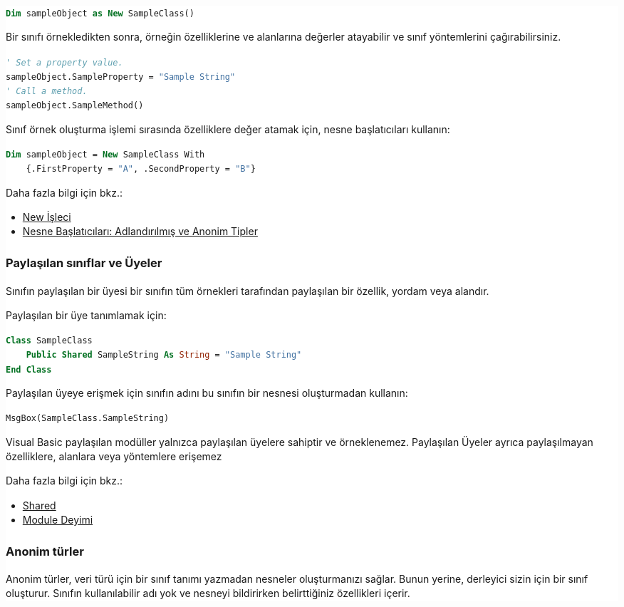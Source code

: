 ```vb
Dim sampleObject as New SampleClass()
```

Bir sınıfı örnekledikten sonra, örneğin özelliklerine ve alanlarına değerler atayabilir ve sınıf yöntemlerini çağırabilirsiniz.

```vb
' Set a property value.
sampleObject.SampleProperty = "Sample String"
' Call a method.
sampleObject.SampleMethod()
```

Sınıf örnek oluşturma işlemi sırasında özelliklere değer atamak için, nesne başlatıcıları kullanın:

```vb
Dim sampleObject = New SampleClass With
    {.FirstProperty = "A", .SecondProperty = "B"}
```

Daha fazla bilgi için bkz.:

- [New İşleci](../../../visual-basic/language-reference/operators/new-operator.md)
- [Nesne Başlatıcıları: Adlandırılmış ve Anonim Tipler](../../../visual-basic/programming-guide/language-features/objects-and-classes/object-initializers-named-and-anonymous-types.md)

### <a name="shared-classes-and-members"></a>Paylaşılan sınıflar ve Üyeler

 Sınıfın paylaşılan bir üyesi bir sınıfın tüm örnekleri tarafından paylaşılan bir özellik, yordam veya alandır.

 Paylaşılan bir üye tanımlamak için:

```vb
Class SampleClass
    Public Shared SampleString As String = "Sample String"
End Class
```

 Paylaşılan üyeye erişmek için sınıfın adını bu sınıfın bir nesnesi oluşturmadan kullanın:

```vb
MsgBox(SampleClass.SampleString)
```

 Visual Basic paylaşılan modüller yalnızca paylaşılan üyelere sahiptir ve örneklenemez. Paylaşılan Üyeler ayrıca paylaşılmayan özelliklere, alanlara veya yöntemlere erişemez

 Daha fazla bilgi için bkz.:

- [Shared](../../../visual-basic/language-reference/modifiers/shared.md)
- [Module Deyimi](../../../visual-basic/language-reference/statements/module-statement.md)

### <a name="anonymous-types"></a>Anonim türler

Anonim türler, veri türü için bir sınıf tanımı yazmadan nesneler oluşturmanızı sağlar. Bunun yerine, derleyici sizin için bir sınıf oluşturur. Sınıfın kullanılabilir adı yok ve nesneyi bildirirken belirttiğiniz özellikleri içerir.
